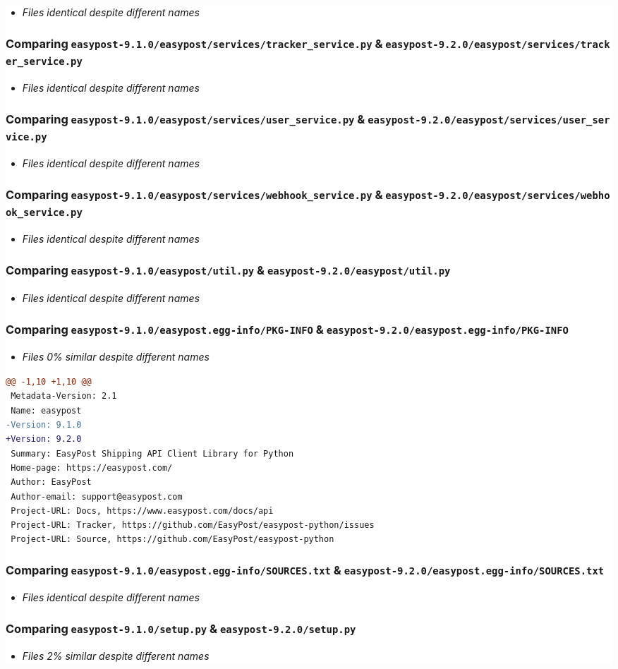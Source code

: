  * *Files identical despite different names*

### Comparing `easypost-9.1.0/easypost/services/tracker_service.py` & `easypost-9.2.0/easypost/services/tracker_service.py`

 * *Files identical despite different names*

### Comparing `easypost-9.1.0/easypost/services/user_service.py` & `easypost-9.2.0/easypost/services/user_service.py`

 * *Files identical despite different names*

### Comparing `easypost-9.1.0/easypost/services/webhook_service.py` & `easypost-9.2.0/easypost/services/webhook_service.py`

 * *Files identical despite different names*

### Comparing `easypost-9.1.0/easypost/util.py` & `easypost-9.2.0/easypost/util.py`

 * *Files identical despite different names*

### Comparing `easypost-9.1.0/easypost.egg-info/PKG-INFO` & `easypost-9.2.0/easypost.egg-info/PKG-INFO`

 * *Files 0% similar despite different names*

```diff
@@ -1,10 +1,10 @@
 Metadata-Version: 2.1
 Name: easypost
-Version: 9.1.0
+Version: 9.2.0
 Summary: EasyPost Shipping API Client Library for Python
 Home-page: https://easypost.com/
 Author: EasyPost
 Author-email: support@easypost.com
 Project-URL: Docs, https://www.easypost.com/docs/api
 Project-URL: Tracker, https://github.com/EasyPost/easypost-python/issues
 Project-URL: Source, https://github.com/EasyPost/easypost-python
```

### Comparing `easypost-9.1.0/easypost.egg-info/SOURCES.txt` & `easypost-9.2.0/easypost.egg-info/SOURCES.txt`

 * *Files identical despite different names*

### Comparing `easypost-9.1.0/setup.py` & `easypost-9.2.0/setup.py`

 * *Files 2% similar despite different names*
